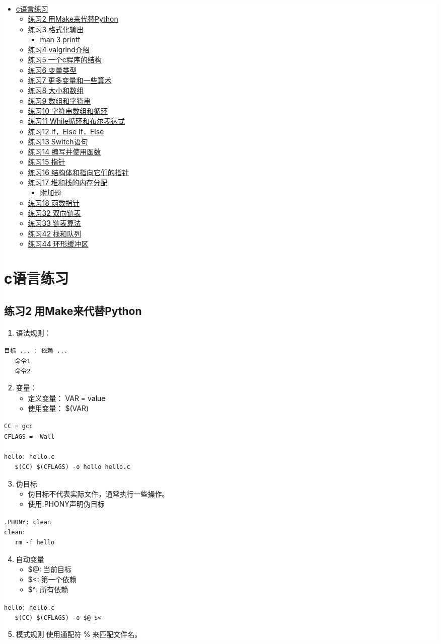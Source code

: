 - [c语言练习](#c语言练习)
  - [练习2 用Make来代替Python](#练习2-用make来代替python)
  - [练习3 格式化输出](#练习3-格式化输出)
    - [man 3 printf](#man-3-printf)
  - [练习4 valgrind介绍](#练习4-valgrind介绍)
  - [练习5 一个c程序的结构](#练习5-一个c程序的结构)
  - [练习6 变量类型](#练习6-变量类型)
  - [练习7 更多变量和一些算术](#练习7-更多变量和一些算术)
  - [练习8 大小和数组](#练习8-大小和数组)
  - [练习9 数组和字符串](#练习9-数组和字符串)
  - [练习10 字符串数组和循环](#练习10-字符串数组和循环)
  - [练习11 While循环和布尔表达式](#练习11-while循环和布尔表达式)
  - [练习12 If，Else If，Else](#练习12-ifelse-ifelse)
  - [练习13 Switch语句](#练习13-switch语句)
  - [练习14 编写并使用函数](#练习14-编写并使用函数)
  - [练习15 指针](#练习15-指针)
  - [练习16 结构体和指向它们的指针](#练习16-结构体和指向它们的指针)
  - [练习17 堆和栈的内存分配](#练习17-堆和栈的内存分配)
    - [附加题](#附加题)
  - [练习18 函数指针](#练习18-函数指针)
  - [练习32 双向链表](#练习32-双向链表)
  - [练习33 链表算法](#练习33-链表算法)
  - [练习42 栈和队列](#练习42-栈和队列)
  - [练习44 环形缓冲区](#练习44-环形缓冲区)



# c语言练习
## 练习2 用Make来代替Python
1. 语法规则：  
```
目标 ... : 依赖 ...
   命令1
   命令2
```  
2. 变量：
   * 定义变量： VAR = value
   * 使用变量： $(VAR)
```
CC = gcc
CFLAGS = -Wall

hello: hello.c
   $(CC) $(CFLAGS) -o hello hello.c
```  
3. 伪目标
   * 伪目标不代表实际文件，通常执行一些操作。
   * 使用.PHONY声明伪目标
```
.PHONY: clean
clean:
   rm -f hello
```  
4. 自动变量
   * $@: 当前目标
   * $<: 第一个依赖
   * $^: 所有依赖
```
hello: hello.c
   $(CC) $(CFLAGS) -o $@ $<
```  
5. 模式规则
   使用通配符 % 来匹配文件名。
```
```